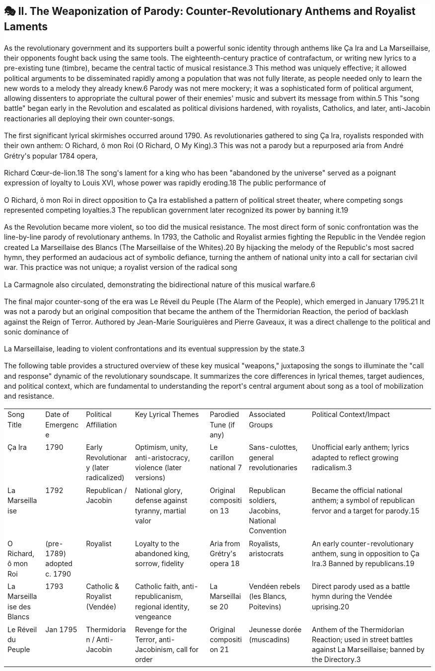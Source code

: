   

## 🎭 II. The Weaponization of Parody: Counter-Revolutionary Anthems and Royalist Laments

  

As the revolutionary government and its supporters built a powerful sonic identity through anthems like Ça Ira and La Marseillaise, their opponents fought back using the same tools. The eighteenth-century practice of contrafactum, or writing new lyrics to a pre-existing tune (timbre), became the central tactic of musical resistance.3 This method was uniquely effective; it allowed political arguments to be disseminated rapidly among a population that was not fully literate, as people needed only to learn the new words to a melody they already knew.6 Parody was not mere mockery; it was a sophisticated form of political argument, allowing dissenters to appropriate the cultural power of their enemies' music and subvert its message from within.5 This "song battle" began early in the Revolution and escalated as political divisions hardened, with royalists, Catholics, and later, anti-Jacobin reactionaries all deploying their own counter-songs.

The first significant lyrical skirmishes occurred around 1790. As revolutionaries gathered to sing Ça Ira, royalists responded with their own anthem: O Richard, ô mon Roi (O Richard, O My King).3 This was not a parody but a repurposed aria from André Grétry's popular 1784 opera,

Richard Cœur-de-lion.18 The song's lament for a king who has been "abandoned by the universe" served as a poignant expression of loyalty to Louis XVI, whose power was rapidly eroding.18 The public performance of

O Richard, ô mon Roi in direct opposition to Ça Ira established a pattern of political street theater, where competing songs represented competing loyalties.3 The republican government later recognized its power by banning it.19

As the Revolution became more violent, so too did the musical resistance. The most direct form of sonic confrontation was the line-by-line parody of revolutionary anthems. In 1793, the Catholic and Royalist armies fighting the Republic in the Vendée region created La Marseillaise des Blancs (The Marseillaise of the Whites).20 By hijacking the melody of the Republic's most sacred hymn, they performed an audacious act of symbolic defiance, turning the anthem of national unity into a call for sectarian civil war. This practice was not unique; a royalist version of the radical song

La Carmagnole also circulated, demonstrating the bidirectional nature of this musical warfare.6

The final major counter-song of the era was Le Réveil du Peuple (The Alarm of the People), which emerged in January 1795.21 It was not a parody but an original composition that became the anthem of the Thermidorian Reaction, the period of backlash against the Reign of Terror. Authored by Jean-Marie Souriguières and Pierre Gaveaux, it was a direct challenge to the political and sonic dominance of

La Marseillaise, leading to violent confrontations and its eventual suppression by the state.3

The following table provides a structured overview of these key musical "weapons," juxtaposing the songs to illuminate the "call and response" dynamic of the revolutionary soundscape. It summarizes the core differences in lyrical themes, target audiences, and political context, which are fundamental to understanding the report's central argument about song as a tool of mobilization and resistance.

  

|   |   |   |   |   |   |   |
|---|---|---|---|---|---|---|
|Song Title|Date of Emergence|Political Affiliation|Key Lyrical Themes|Parodied Tune (if any)|Associated Groups|Political Context/Impact|
|Ça Ira|1790|Early Revolutionary (later radicalized)|Optimism, unity, anti-aristocracy, violence (later versions)|Le carillon national 7|Sans-culottes, general revolutionaries|Unofficial early anthem; lyrics adapted to reflect growing radicalism.3|
|La Marseillaise|1792|Republican / Jacobin|National glory, defense against tyranny, martial valor|Original composition 13|Republican soldiers, Jacobins, National Convention|Became the official national anthem; a symbol of republican fervor and a target for parody.15|
|O Richard, ô mon Roi|(pre-1789) adopted c. 1790|Royalist|Loyalty to the abandoned king, sorrow, fidelity|Aria from Grétry's opera 18|Royalists, aristocrats|An early counter-revolutionary anthem, sung in opposition to Ça Ira.3 Banned by republicans.19|
|La Marseillaise des Blancs|1793|Catholic & Royalist (Vendée)|Catholic faith, anti-republicanism, regional identity, vengeance|La Marseillaise 20|Vendéen rebels (les Blancs, Poitevins)|Direct parody used as a battle hymn during the Vendée uprising.20|
|Le Réveil du Peuple|Jan 1795|Thermidorian / Anti-Jacobin|Revenge for the Terror, anti-Jacobinism, call for order|Original composition 21|Jeunesse dorée (muscadins)|Anthem of the Thermidorian Reaction; used in street battles against La Marseillaise; banned by the Directory.3|
